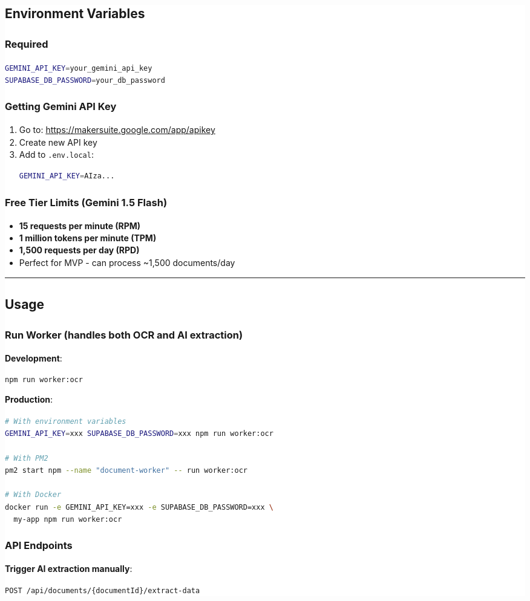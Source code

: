 ## Environment Variables

### Required
```bash
GEMINI_API_KEY=your_gemini_api_key
SUPABASE_DB_PASSWORD=your_db_password
```

### Getting Gemini API Key
1. Go to: https://makersuite.google.com/app/apikey
2. Create new API key
3. Add to `.env.local`:
   ```bash
   GEMINI_API_KEY=AIza...
   ```

### Free Tier Limits (Gemini 1.5 Flash)
- **15 requests per minute (RPM)**
- **1 million tokens per minute (TPM)**
- **1,500 requests per day (RPD)**
- Perfect for MVP - can process ~1,500 documents/day

---

## Usage

### Run Worker (handles both OCR and AI extraction)

**Development**:
```bash
npm run worker:ocr
```

**Production**:
```bash
# With environment variables
GEMINI_API_KEY=xxx SUPABASE_DB_PASSWORD=xxx npm run worker:ocr

# With PM2
pm2 start npm --name "document-worker" -- run worker:ocr

# With Docker
docker run -e GEMINI_API_KEY=xxx -e SUPABASE_DB_PASSWORD=xxx \
  my-app npm run worker:ocr
```

### API Endpoints

**Trigger AI extraction manually**:
```bash
POST /api/documents/{documentId}/extract-data
```
